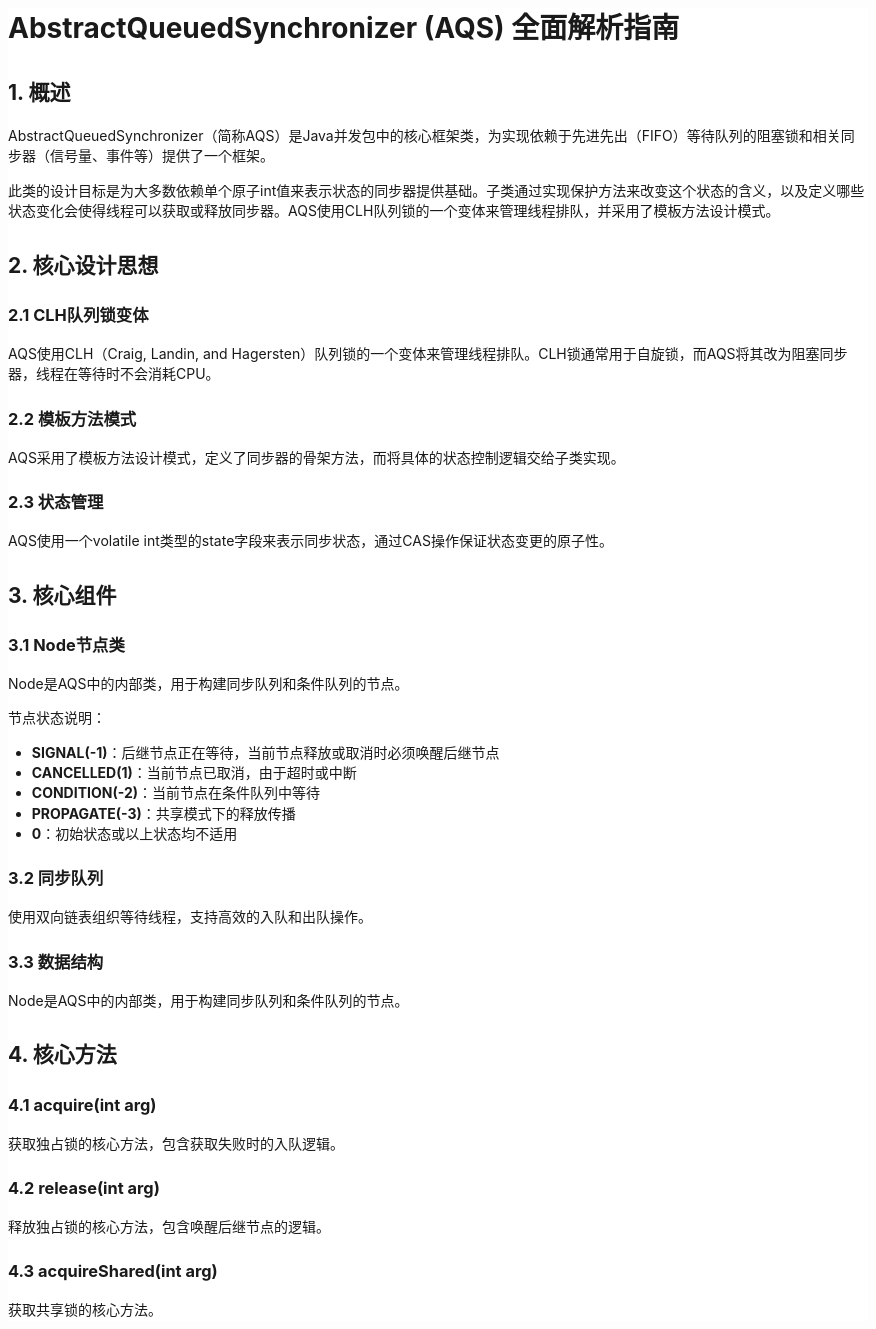 # AbstractQueuedSynchronizer (AQS) 全面解析指南

## 1. 概述

AbstractQueuedSynchronizer（简称AQS）是Java并发包中的核心框架类，为实现依赖于先进先出（FIFO）等待队列的阻塞锁和相关同步器（信号量、事件等）提供了一个框架。

此类的设计目标是为大多数依赖单个原子int值来表示状态的同步器提供基础。子类通过实现保护方法来改变这个状态的含义，以及定义哪些状态变化会使得线程可以获取或释放同步器。AQS使用CLH队列锁的一个变体来管理线程排队，并采用了模板方法设计模式。

## 2. 核心设计思想

### 2.1 CLH队列锁变体
AQS使用CLH（Craig, Landin, and Hagersten）队列锁的一个变体来管理线程排队。CLH锁通常用于自旋锁，而AQS将其改为阻塞同步器，线程在等待时不会消耗CPU。

### 2.2 模板方法模式
AQS采用了模板方法设计模式，定义了同步器的骨架方法，而将具体的状态控制逻辑交给子类实现。

### 2.3 状态管理
AQS使用一个volatile int类型的state字段来表示同步状态，通过CAS操作保证状态变更的原子性。

## 3. 核心组件

### 3.1 Node节点类
Node是AQS中的内部类，用于构建同步队列和条件队列的节点。

节点状态说明：
- **SIGNAL(-1)**：后继节点正在等待，当前节点释放或取消时必须唤醒后继节点
- **CANCELLED(1)**：当前节点已取消，由于超时或中断
- **CONDITION(-2)**：当前节点在条件队列中等待
- **PROPAGATE(-3)**：共享模式下的释放传播
- **0**：初始状态或以上状态均不适用

### 3.2 同步队列
使用双向链表组织等待线程，支持高效的入队和出队操作。

### 3.3 数据结构
Node是AQS中的内部类，用于构建同步队列和条件队列的节点。

## 4. 核心方法

### 4.1 acquire(int arg)
获取独占锁的核心方法，包含获取失败时的入队逻辑。

### 4.2 release(int arg)
释放独占锁的核心方法，包含唤醒后继节点的逻辑。

### 4.3 acquireShared(int arg)
获取共享锁的核心方法。
